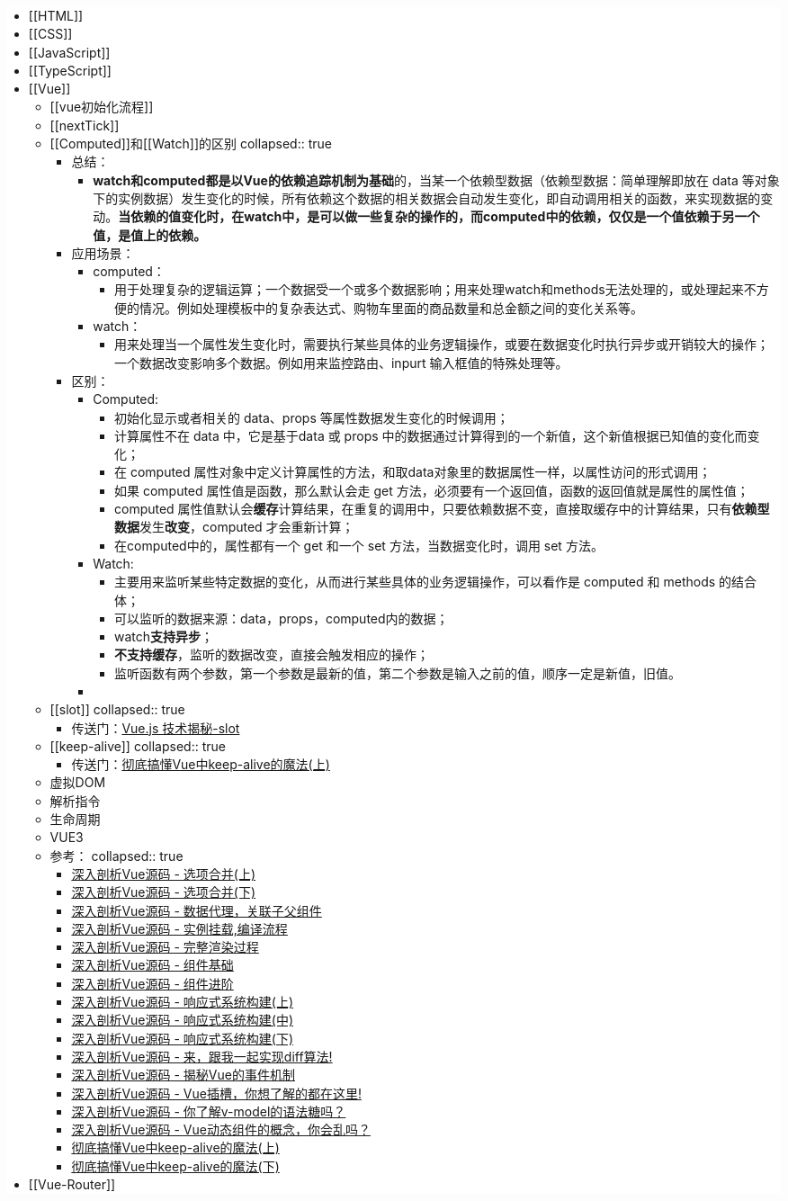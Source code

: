 - [[HTML]]
- [[CSS]]
- [[JavaScript]]
- [[TypeScript]]
- [[Vue]]
	- [[vue初始化流程]]
	- [[nextTick]]
	- [[Computed]]和[[Watch]]的区别
	  collapsed:: true
		- 总结：
			- **watch和computed都是以Vue的依赖追踪机制为基础**的，当某一个依赖型数据（依赖型数据：简单理解即放在 data 等对象下的实例数据）发生变化的时候，所有依赖这个数据的相关数据会自动发生变化，即自动调用相关的函数，来实现数据的变动。**当依赖的值变化时，在watch中，是可以做一些复杂的操作的，而computed中的依赖，仅仅是一个值依赖于另一个值，是值上的依赖。**
		- 应用场景：
			- computed：
				- 用于处理复杂的逻辑运算；一个数据受一个或多个数据影响；用来处理watch和methods无法处理的，或处理起来不方便的情况。例如处理模板中的复杂表达式、购物车里面的商品数量和总金额之间的变化关系等。
			- watch：
				- 用来处理当一个属性发生变化时，需要执行某些具体的业务逻辑操作，或要在数据变化时执行异步或开销较大的操作；一个数据改变影响多个数据。例如用来监控路由、inpurt 输入框值的特殊处理等。
		- 区别：
			- Computed:
				- 初始化显示或者相关的 data、props 等属性数据发生变化的时候调用；
				- 计算属性不在 data 中，它是基于data 或 props 中的数据通过计算得到的一个新值，这个新值根据已知值的变化而变化；
				- 在 computed 属性对象中定义计算属性的方法，和取data对象里的数据属性一样，以属性访问的形式调用；
				- 如果 computed 属性值是函数，那么默认会走 get 方法，必须要有一个返回值，函数的返回值就是属性的属性值；
				- computed 属性值默认会**缓存**计算结果，在重复的调用中，只要依赖数据不变，直接取缓存中的计算结果，只有**依赖型数据**发生**改变**，computed 才会重新计算；
				- 在computed中的，属性都有一个 get 和一个 set 方法，当数据变化时，调用 set 方法。
			- Watch:
				- 主要用来监听某些特定数据的变化，从而进行某些具体的业务逻辑操作，可以看作是 computed 和 methods 的结合体；
				- 可以监听的数据来源：data，props，computed内的数据；
				- watch**支持异步**；
				- **不支持缓存**，监听的数据改变，直接会触发相应的操作；
				- 监听函数有两个参数，第一个参数是最新的值，第二个参数是输入之前的值，顺序一定是新值，旧值。
			-
	- [[slot]]
	  collapsed:: true
		- 传送门：[Vue.js 技术揭秘-slot](https://ustbhuangyi.github.io/vue-analysis/v2/extend/slot.html#%E7%BC%96%E8%AF%91)
	- [[keep-alive]]
	  collapsed:: true
		- 传送门：[彻底搞懂Vue中keep-alive的魔法(上)](https://juejin.cn/post/6844903950886371342)
	- 虚拟DOM
	- 解析指令
	- 生命周期
	- VUE3
	- 参考：
	  collapsed:: true
		- [深入剖析Vue源码 - 选项合并(上)](https://juejin.cn/post/6844903799077732360)
		- [深入剖析Vue源码 - 选项合并(下)](https://juejin.cn/post/6844903800625430535)
		- [深入剖析Vue源码 - 数据代理，关联子父组件](https://juejin.cn/post/6844903812285595662)
		- [深入剖析Vue源码 - 实例挂载,编译流程](https://juejin.cn/post/6844903837635969038)
		- [深入剖析Vue源码 - 完整渲染过程](https://juejin.cn/post/6844903845282185229)
		- [深入剖析Vue源码 - 组件基础](https://juejin.cn/post/6844903856103489544)
		- [深入剖析Vue源码 - 组件进阶](https://juejin.cn/post/6844903859811254285)
		- [深入剖析Vue源码 - 响应式系统构建(上)](https://juejin.cn/post/6844903869730799629)
		- [深入剖析Vue源码 - 响应式系统构建(中)](https://juejin.cn/post/6844903885140672526)
		- [深入剖析Vue源码 - 响应式系统构建(下)](https://juejin.cn/post/6844903887489466382)
		- [深入剖析Vue源码 - 来，跟我一起实现diff算法!](https://juejin.cn/post/6844903897115394056)
		- [深入剖析Vue源码 - 揭秘Vue的事件机制](https://juejin.cn/post/6844903919290679304)
		- [深入剖析Vue源码 - Vue插槽，你想了解的都在这里!](https://juejin.cn/post/6844903927129849864)
		- [深入剖析Vue源码 - 你了解v-model的语法糖吗？](https://juejin.cn/post/6844903935816237064)
		- [深入剖析Vue源码 - Vue动态组件的概念，你会乱吗？](https://juejin.cn/post/6844903940648075278)
		- [彻底搞懂Vue中keep-alive的魔法(上)](https://juejin.cn/post/6844903950886371342)
		- [彻底搞懂Vue中keep-alive的魔法(下)](https://juejin.cn/post/6844903966170431496)
- [[Vue-Router]]